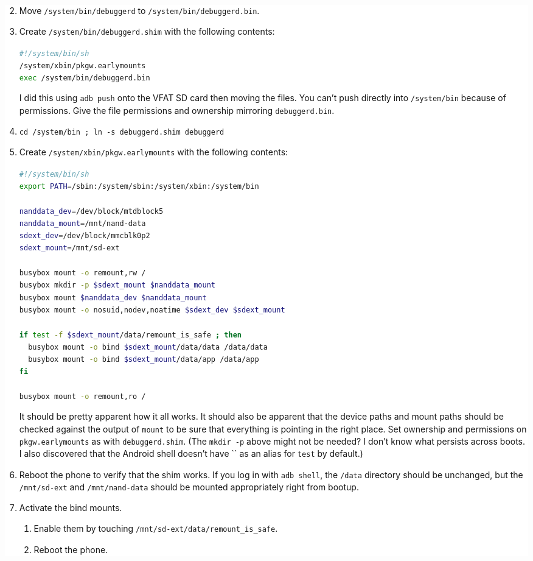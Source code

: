    2. Move `/system/bin/debuggerd` to `/system/bin/debuggerd.bin`.

   3. Create `/system/bin/debuggerd.shim` with the following contents:

      ```sh
      #!/system/bin/sh
      /system/xbin/pkgw.earlymounts
      exec /system/bin/debuggerd.bin
      ```

      I did this using `adb push` onto the VFAT SD card then moving the files.
      You can’t push directly into `/system/bin` because of permissions. Give
      the file permissions and ownership mirroring `debuggerd.bin`.

   4. `cd /system/bin ; ln -s debuggerd.shim debuggerd`

   5. Create `/system/xbin/pkgw.earlymounts` with the following contents:

      ```sh
      #!/system/bin/sh
      export PATH=/sbin:/system/sbin:/system/xbin:/system/bin

      nanddata_dev=/dev/block/mtdblock5
      nanddata_mount=/mnt/nand-data
      sdext_dev=/dev/block/mmcblk0p2
      sdext_mount=/mnt/sd-ext

      busybox mount -o remount,rw /
      busybox mkdir -p $sdext_mount $nanddata_mount
      busybox mount $nanddata_dev $nanddata_mount
      busybox mount -o nosuid,nodev,noatime $sdext_dev $sdext_mount

      if test -f $sdext_mount/data/remount_is_safe ; then
        busybox mount -o bind $sdext_mount/data/data /data/data
        busybox mount -o bind $sdext_mount/data/app /data/app
      fi

      busybox mount -o remount,ro /
      ```

      It should be pretty apparent how it all works. It should also be
      apparent that the device paths and mount paths should be checked against
      the output of `mount` to be sure that everything is pointing in the
      right place. Set ownership and permissions on `pkgw.earlymounts` as with
      `debuggerd.shim`. (The `mkdir -p` above might not be needed? I don’t
      know what persists across boots. I also discovered that the Android
      shell doesn’t have `` as an alias for `test` by default.)

7. Reboot the phone to verify that the shim works. If you log in with `adb
   shell`, the `/data` directory should be unchanged, but the `/mnt/sd-ext`
   and `/mnt/nand-data` should be mounted appropriately right from bootup.

8. Activate the bind mounts.

   1. Enable them by touching `/mnt/sd-ext/data/remount_is_safe`.

   2. Reboot the phone.
